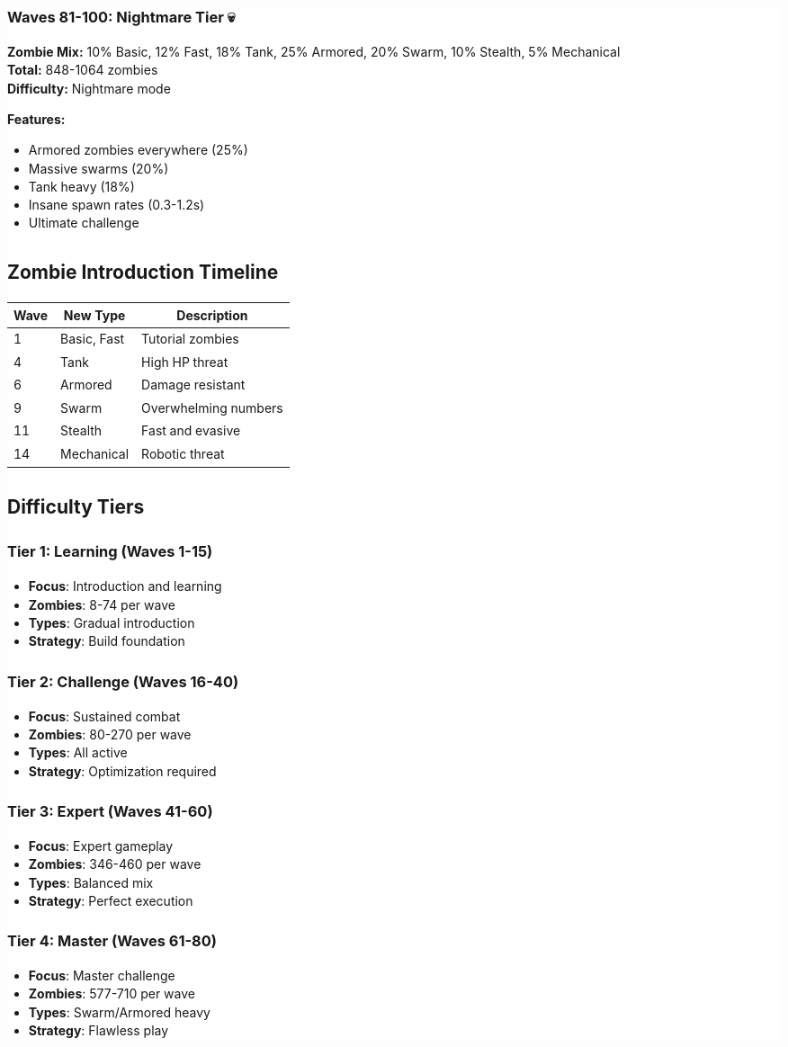 
### **Waves 81-100: Nightmare Tier** 💀
**Zombie Mix:** 10% Basic, 12% Fast, 18% Tank, 25% Armored, 20% Swarm, 10% Stealth, 5% Mechanical  
**Total:** 848-1064 zombies  
**Difficulty:** Nightmare mode

**Features:**
- Armored zombies everywhere (25%)
- Massive swarms (20%)
- Tank heavy (18%)
- Insane spawn rates (0.3-1.2s)
- Ultimate challenge

## Zombie Introduction Timeline

| Wave | New Type | Description |
|------|----------|-------------|
| 1 | Basic, Fast | Tutorial zombies |
| 4 | Tank | High HP threat |
| 6 | Armored | Damage resistant |
| 9 | Swarm | Overwhelming numbers |
| 11 | Stealth | Fast and evasive |
| 14 | Mechanical | Robotic threat |

## Difficulty Tiers

### Tier 1: Learning (Waves 1-15)
- **Focus**: Introduction and learning
- **Zombies**: 8-74 per wave
- **Types**: Gradual introduction
- **Strategy**: Build foundation

### Tier 2: Challenge (Waves 16-40)
- **Focus**: Sustained combat
- **Zombies**: 80-270 per wave
- **Types**: All active
- **Strategy**: Optimization required

### Tier 3: Expert (Waves 41-60)
- **Focus**: Expert gameplay
- **Zombies**: 346-460 per wave
- **Types**: Balanced mix
- **Strategy**: Perfect execution

### Tier 4: Master (Waves 61-80)
- **Focus**: Master challenge
- **Zombies**: 577-710 per wave
- **Types**: Swarm/Armored heavy
- **Strategy**: Flawless play
